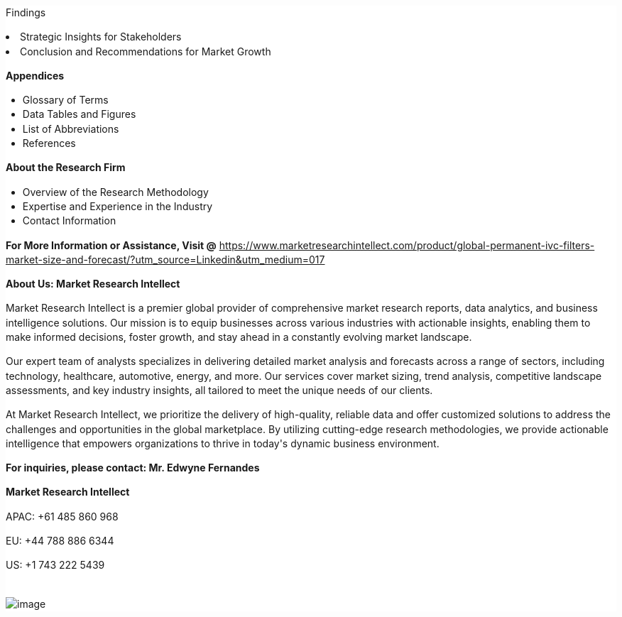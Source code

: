 Findings</li><li>Strategic Insights for Stakeholders</li><li>Conclusion and Recommendations for Market Growth</li></ul><p><strong>Appendices</strong></p><ul><li>Glossary of Terms</li><li>Data Tables and Figures</li><li>List of Abbreviations</li><li>References</li></ul><p><strong>About the Research Firm</strong></p><ul><li>Overview of the Research Methodology</li><li>Expertise and Experience in the Industry</li><li>Contact Information</li></ul></div><div class="article-main__content" data-test-id="publishing-text-block"><p><span class="font-[700]"><strong>For More Information or Assistance, Visit @</strong>&nbsp;<a href="https://www.marketresearchintellect.com/product/global-permanent-ivc-filters-market-size-and-forecast/?utm_source=Linkedin&utm_medium=017">https://www.marketresearchintellect.com/product/global-permanent-ivc-filters-market-size-and-forecast/?utm_source=Linkedin&utm_medium=017</a></span></p><p><strong>About Us: Market Research Intellect</strong></p><p>Market Research Intellect is a premier global provider of comprehensive market research reports, data analytics, and business intelligence solutions. Our mission is to equip businesses across various industries with actionable insights, enabling them to make informed decisions, foster growth, and stay ahead in a constantly evolving market landscape.</p><p>Our expert team of analysts specializes in delivering detailed market analysis and forecasts across a range of sectors, including technology, healthcare, automotive, energy, and more. Our services cover market sizing, trend analysis, competitive landscape assessments, and key industry insights, all tailored to meet the unique needs of our clients.</p><p>At Market Research Intellect, we prioritize the delivery of high-quality, reliable data and offer customized solutions to address the challenges and opportunities in the global marketplace. By utilizing cutting-edge research methodologies, we provide actionable intelligence that empowers organizations to thrive in today's dynamic business environment.</p><p><strong>For inquiries, please contact: Mr. Edwyne Fernandes</strong></p><p><strong>Market Research Intellect</strong></p><p>APAC: +61 485 860 968</p><p>EU: +44 788 886 6344</p><p>US: +1 743 222 5439</p></div><div class="article-main__content" data-test-id="publishing-text-block">&nbsp;</div>
![image](https://github.com/user-attachments/assets/1e154859-22eb-46fc-9601-71c4d7031f6a)
